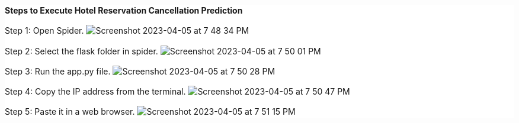 **Steps to Execute Hotel Reservation Cancellation Prediction**

Step 1: Open Spider.
<img width="1440" alt="Screenshot 2023-04-05 at 7 48 34 PM" src="https://user-images.githubusercontent.com/55593610/230109360-e10d0e38-ba30-4cc7-aacb-73b24fa2841a.png">

Step 2: Select the flask folder in spider.
<img width="1440" alt="Screenshot 2023-04-05 at 7 50 01 PM" src="https://user-images.githubusercontent.com/55593610/230109772-e1739714-6c76-45d2-a1d1-2958e83d0c92.png">

Step 3: Run the app.py file.
<img width="1440" alt="Screenshot 2023-04-05 at 7 50 28 PM" src="https://user-images.githubusercontent.com/55593610/230109904-338cb270-508b-41ba-beb6-69ebcab84263.png">

Step 4: Copy the IP address from the terminal.
<img width="1440" alt="Screenshot 2023-04-05 at 7 50 47 PM" src="https://user-images.githubusercontent.com/55593610/230109960-434c3a15-cae6-4a13-a948-00533f5e55c0.png">

Step 5: Paste it in a web browser.
<img width="1440" alt="Screenshot 2023-04-05 at 7 51 15 PM" src="https://user-images.githubusercontent.com/55593610/230110103-3fa5e8a5-78bb-4e95-8d0d-d73cc87ec7fc.png">
